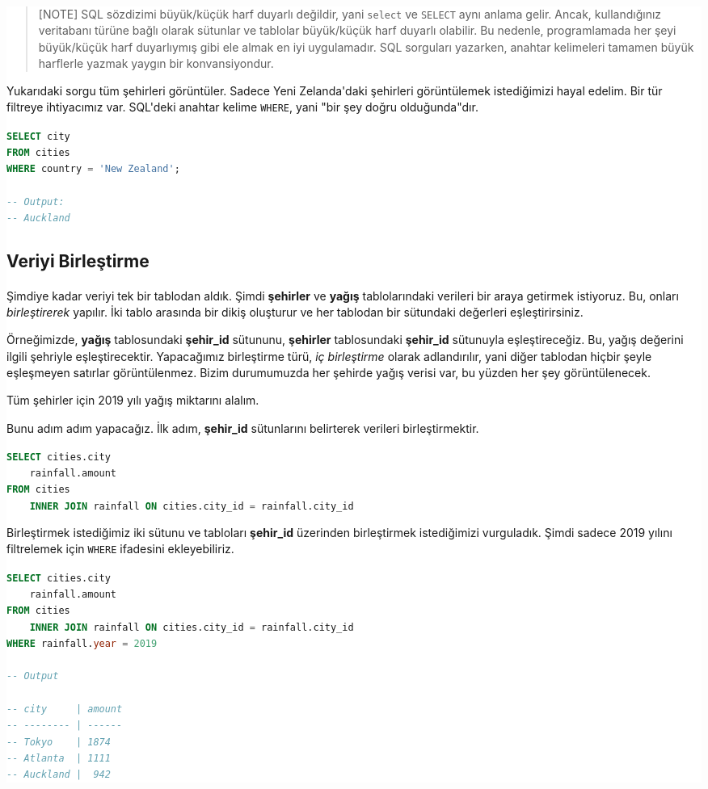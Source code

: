 > [NOTE] SQL sözdizimi büyük/küçük harf duyarlı değildir, yani `select` ve `SELECT` aynı anlama gelir. Ancak, kullandığınız veritabanı türüne bağlı olarak sütunlar ve tablolar büyük/küçük harf duyarlı olabilir. Bu nedenle, programlamada her şeyi büyük/küçük harf duyarlıymış gibi ele almak en iyi uygulamadır. SQL sorguları yazarken, anahtar kelimeleri tamamen büyük harflerle yazmak yaygın bir konvansiyondur.

Yukarıdaki sorgu tüm şehirleri görüntüler. Sadece Yeni Zelanda'daki şehirleri görüntülemek istediğimizi hayal edelim. Bir tür filtreye ihtiyacımız var. SQL'deki anahtar kelime `WHERE`, yani "bir şey doğru olduğunda"dır.

```sql
SELECT city
FROM cities
WHERE country = 'New Zealand';

-- Output:
-- Auckland
```

## Veriyi Birleştirme

Şimdiye kadar veriyi tek bir tablodan aldık. Şimdi **şehirler** ve **yağış** tablolarındaki verileri bir araya getirmek istiyoruz. Bu, onları *birleştirerek* yapılır. İki tablo arasında bir dikiş oluşturur ve her tablodan bir sütundaki değerleri eşleştirirsiniz.

Örneğimizde, **yağış** tablosundaki **şehir_id** sütununu, **şehirler** tablosundaki **şehir_id** sütunuyla eşleştireceğiz. Bu, yağış değerini ilgili şehriyle eşleştirecektir. Yapacağımız birleştirme türü, *iç birleştirme* olarak adlandırılır, yani diğer tablodan hiçbir şeyle eşleşmeyen satırlar görüntülenmez. Bizim durumumuzda her şehirde yağış verisi var, bu yüzden her şey görüntülenecek.

Tüm şehirler için 2019 yılı yağış miktarını alalım.

Bunu adım adım yapacağız. İlk adım, **şehir_id** sütunlarını belirterek verileri birleştirmektir.

```sql
SELECT cities.city
    rainfall.amount
FROM cities
    INNER JOIN rainfall ON cities.city_id = rainfall.city_id
```

Birleştirmek istediğimiz iki sütunu ve tabloları **şehir_id** üzerinden birleştirmek istediğimizi vurguladık. Şimdi sadece 2019 yılını filtrelemek için `WHERE` ifadesini ekleyebiliriz.

```sql
SELECT cities.city
    rainfall.amount
FROM cities
    INNER JOIN rainfall ON cities.city_id = rainfall.city_id
WHERE rainfall.year = 2019

-- Output

-- city     | amount
-- -------- | ------
-- Tokyo    | 1874
-- Atlanta  | 1111
-- Auckland |  942
```
